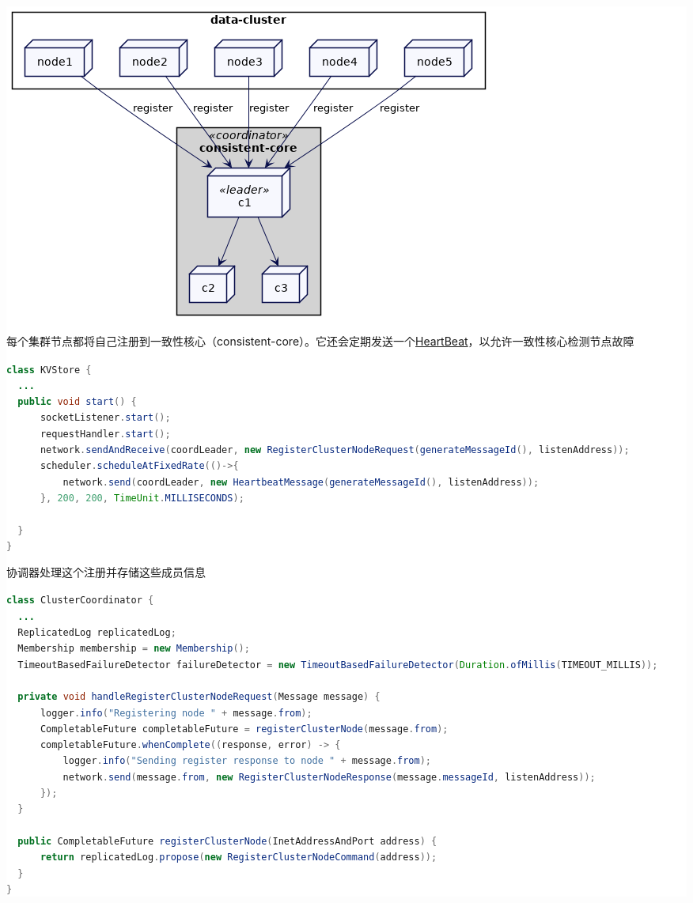 ![](../asserts/coodinator-dedicated-core.png)

每个集群节点都将自己注册到一致性核心（consistent-core）。它还会定期发送一个[HeartBeat](HeartBeat.md)，以允许一致性核心检测节点故障

```java
class KVStore {
  ...
  public void start() {
      socketListener.start();
      requestHandler.start();
      network.sendAndReceive(coordLeader, new RegisterClusterNodeRequest(generateMessageId(), listenAddress));
      scheduler.scheduleAtFixedRate(()->{
          network.send(coordLeader, new HeartbeatMessage(generateMessageId(), listenAddress));
      }, 200, 200, TimeUnit.MILLISECONDS);

  }
}
```

协调器处理这个注册并存储这些成员信息

```java
class ClusterCoordinator {
  ...
  ReplicatedLog replicatedLog;
  Membership membership = new Membership();
  TimeoutBasedFailureDetector failureDetector = new TimeoutBasedFailureDetector(Duration.ofMillis(TIMEOUT_MILLIS));

  private void handleRegisterClusterNodeRequest(Message message) {
      logger.info("Registering node " + message.from);
      CompletableFuture completableFuture = registerClusterNode(message.from);
      completableFuture.whenComplete((response, error) -> {
          logger.info("Sending register response to node " + message.from);
          network.send(message.from, new RegisterClusterNodeResponse(message.messageId, listenAddress));
      });
  }

  public CompletableFuture registerClusterNode(InetAddressAndPort address) {
      return replicatedLog.propose(new RegisterClusterNodeCommand(address));
  }
}
```
